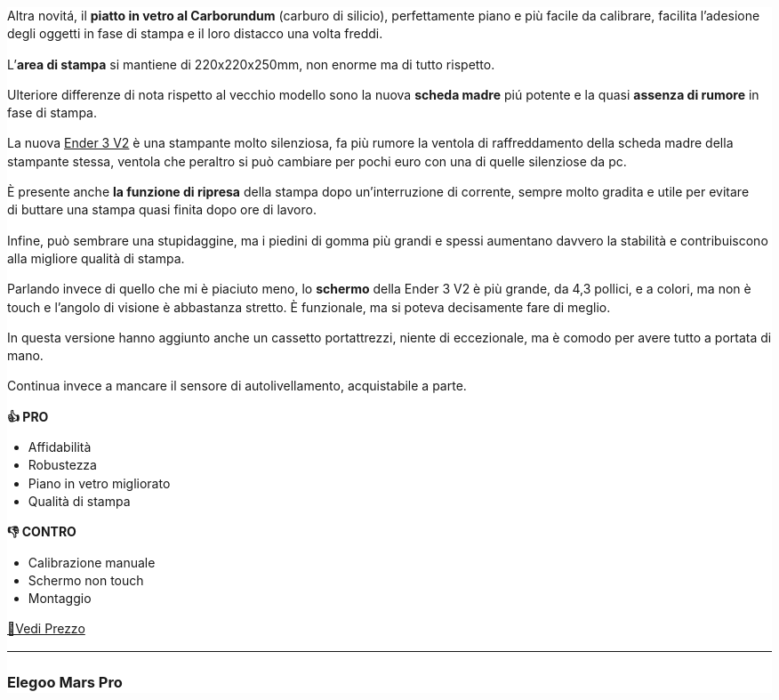 Altra novitá, il **piatto in vetro al Carborundum** (carburo di silicio), perfettamente piano e più facile da calibrare, facilita l’adesione degli oggetti in fase di stampa e il loro distacco una volta freddi.

L’**area di stampa** si mantiene di 220x220x250mm, non enorme ma di tutto rispetto.

Ulteriore differenze di nota rispetto al vecchio modello sono la nuova **scheda madre** piú potente e la quasi **assenza di rumore** in fase di stampa. 

La nuova [Ender 3 V2](https://amzn.to/2HWVXEr) è una stampante molto silenziosa, fa più rumore la ventola di raffreddamento della scheda madre della stampante stessa, ventola che peraltro si può cambiare per pochi euro con una di quelle silenziose da pc.

È presente anche **la funzione di ripresa** della stampa dopo un’interruzione di corrente, sempre molto gradita e utile per evitare di buttare una stampa quasi finita dopo ore di lavoro.

Infine, può sembrare una stupidaggine, ma i piedini di gomma più grandi e spessi aumentano davvero la stabilità e contribuiscono alla migliore qualità di stampa.

Parlando invece di quello che mi è piaciuto meno, lo **schermo** della Ender 3 V2 è più grande, da 4,3 pollici, e a colori, ma non è touch e l’angolo di visione è abbastanza stretto. È funzionale, ma si poteva decisamente fare di meglio.

In questa versione hanno aggiunto anche un cassetto portattrezzi, niente di eccezionale, ma è comodo per avere tutto a portata di mano.

Continua invece a mancare il sensore di autolivellamento, acquistabile a parte.

**👍 PRO**
- Affidabilità
- Robustezza
- Piano in vetro migliorato
- Qualità di stampa

**👎 CONTRO**
- Calibrazione manuale
- Schermo non touch
- Montaggio

[🫰Vedi Prezzo](https://amzn.to/2HWVXEr)

* * *

### Elegoo Mars Pro
